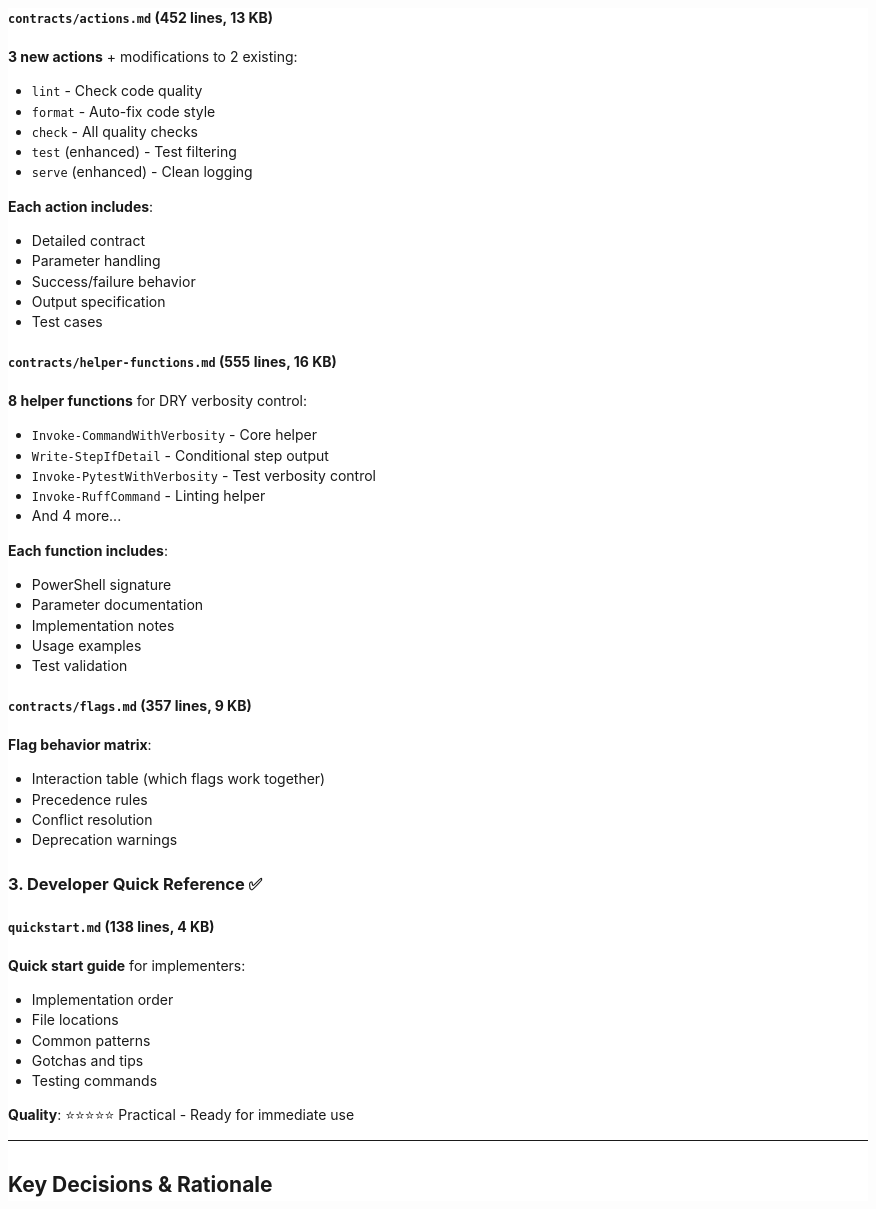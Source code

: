 #### `contracts/actions.md` (452 lines, 13 KB)
**3 new actions** + modifications to 2 existing:
- `lint` - Check code quality
- `format` - Auto-fix code style
- `check` - All quality checks
- `test` (enhanced) - Test filtering
- `serve` (enhanced) - Clean logging

**Each action includes**:
- Detailed contract
- Parameter handling
- Success/failure behavior
- Output specification
- Test cases

#### `contracts/helper-functions.md` (555 lines, 16 KB)
**8 helper functions** for DRY verbosity control:
- `Invoke-CommandWithVerbosity` - Core helper
- `Write-StepIfDetail` - Conditional step output
- `Invoke-PytestWithVerbosity` - Test verbosity control
- `Invoke-RuffCommand` - Linting helper
- And 4 more...

**Each function includes**:
- PowerShell signature
- Parameter documentation
- Implementation notes
- Usage examples
- Test validation

#### `contracts/flags.md` (357 lines, 9 KB)
**Flag behavior matrix**:
- Interaction table (which flags work together)
- Precedence rules
- Conflict resolution
- Deprecation warnings

### 3. Developer Quick Reference ✅

#### `quickstart.md` (138 lines, 4 KB)
**Quick start guide** for implementers:
- Implementation order
- File locations
- Common patterns
- Gotchas and tips
- Testing commands

**Quality**: ⭐⭐⭐⭐⭐ Practical - Ready for immediate use

---

## Key Decisions & Rationale
